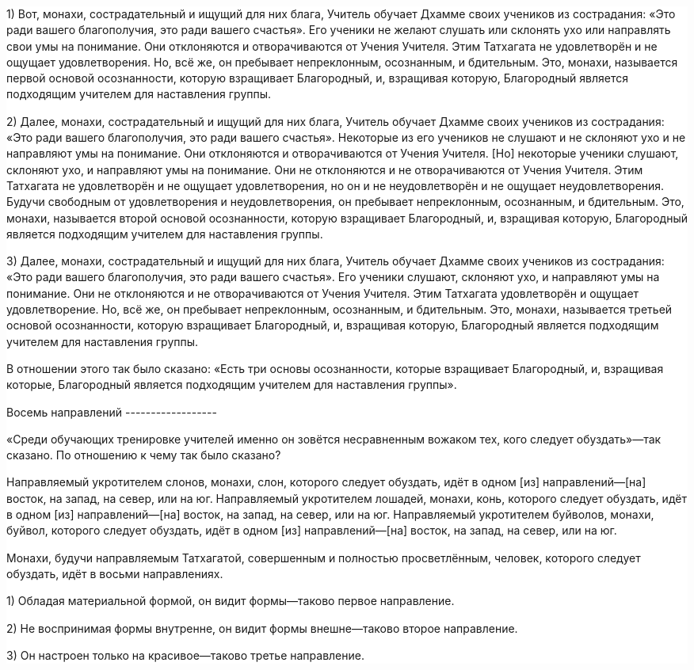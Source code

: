 
1\) Вот, монахи, сострадательный и ищущий для них блага, Учитель обучает Дхамме своих учеников из сострадания: «Это ради вашего благополучия, это ради вашего счастья»\. Его ученики не желают слушать или склонять ухо или направлять свои умы на понимание\. Они отклоняются и отворачиваются от Учения Учителя\. Этим Татхагата не удовлетворён и не ощущает удовлетворения\. Но, всё же, он пребывает непреклонным, осознанным, и бдительным\. Это, монахи, называется первой основой осознанности, которую взращивает Благородный, и, взращивая которую, Благородный является подходящим учителем для наставления группы\.


2\) Далее, монахи, сострадательный и ищущий для них блага, Учитель обучает Дхамме своих учеников из сострадания: «Это ради вашего благополучия, это ради вашего счастья»\. Некоторые из его учеников не слушают и не склоняют ухо и не направляют умы на понимание\. Они отклоняются и отворачиваются от Учения Учителя\. \[Но\] некоторые ученики слушают, склоняют ухо, и направляют умы на понимание\. Они не отклоняются и не отворачиваются от Учения Учителя\. Этим Татхагата не удовлетворён и не ощущает удовлетворения, но он и не неудовлетворён и не ощущает неудовлетворения\. Будучи свободным от удовлетворения и неудовлетворения, он пребывает непреклонным, осознанным, и бдительным\. Это, монахи, называется второй основой осознанности, которую взращивает Благородный, и, взращивая которую, Благородный является подходящим учителем для наставления группы\.


3\) Далее, монахи, сострадательный и ищущий для них блага, Учитель обучает Дхамме своих учеников из сострадания: «Это ради вашего благополучия, это ради вашего счастья»\. Его ученики слушают, склоняют ухо, и направляют умы на понимание\. Они не отклоняются и не отворачиваются от Учения Учителя\. Этим Татхагата удовлетворён и ощущает удовлетворение\. Но, всё же, он пребывает непреклонным, осознанным, и бдительным\. Это, монахи, называется третьей основой осознанности, которую взращивает Благородный, и, взращивая которую, Благородный является подходящим учителем для наставления группы\.


В отношении этого так было сказано: «Есть три основы осознанности, которые взращивает Благородный, и, взращивая которые, Благородный является подходящим учителем для наставления группы»\.


Восемь направлений
\-\-\-\-\-\-\-\-\-\-\-\-\-\-\-\-\-\-


«Среди обучающих тренировке учителей именно он зовётся несравненным вожаком тех, кого следует обуздать»—так сказано\. По отношению к чему так было сказано?


Направляемый укротителем слонов, монахи, слон, которого следует обуздать, идёт в одном \[из\] направлений—\[на\] восток, на запад, на север, или на юг\. Направляемый укротителем лошадей, монахи, конь, которого следует обуздать, идёт в одном \[из\] направлений—\[на\] восток, на запад, на север, или на юг\. Направляемый укротителем буйволов, монахи, буйвол, которого следует обуздать, идёт в одном \[из\] направлений—\[на\] восток, на запад, на север, или на юг\.


Монахи, будучи направляемым Татхагатой, совершенным и полностью просветлённым, человек, которого следует обуздать, идёт в восьми направлениях\.


1\) Обладая материальной формой, он видит формы—таково первое направление\.


2\) Не воспринимая формы внутренне, он видит формы внешне—таково второе направление\.


3\) Он настроен только на красивое—таково третье направление\.

